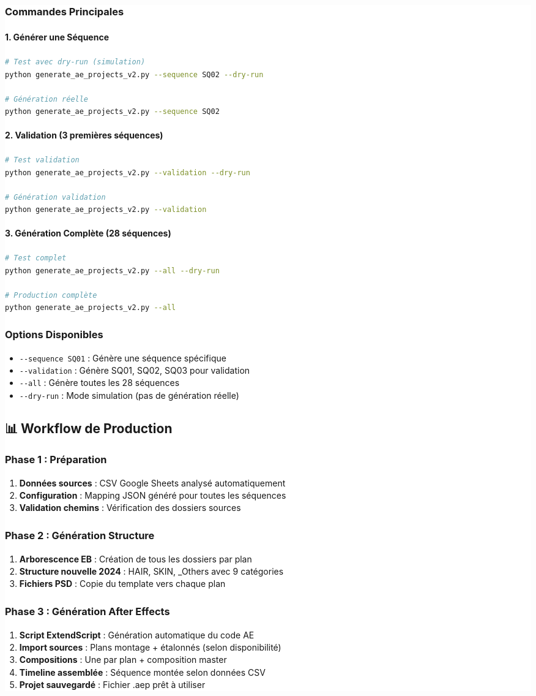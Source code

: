 ### **Commandes Principales**

#### **1. Générer une Séquence**
```bash
# Test avec dry-run (simulation)
python generate_ae_projects_v2.py --sequence SQ02 --dry-run

# Génération réelle
python generate_ae_projects_v2.py --sequence SQ02
```

#### **2. Validation (3 premières séquences)**
```bash
# Test validation
python generate_ae_projects_v2.py --validation --dry-run

# Génération validation
python generate_ae_projects_v2.py --validation
```

#### **3. Génération Complète (28 séquences)**
```bash
# Test complet
python generate_ae_projects_v2.py --all --dry-run

# Production complète
python generate_ae_projects_v2.py --all
```

### **Options Disponibles**
- `--sequence SQ01` : Génère une séquence spécifique
- `--validation` : Génère SQ01, SQ02, SQ03 pour validation
- `--all` : Génère toutes les 28 séquences
- `--dry-run` : Mode simulation (pas de génération réelle)

## 📊 Workflow de Production

### **Phase 1 : Préparation**
1. **Données sources** : CSV Google Sheets analysé automatiquement
2. **Configuration** : Mapping JSON généré pour toutes les séquences
3. **Validation chemins** : Vérification des dossiers sources

### **Phase 2 : Génération Structure**
1. **Arborescence EB** : Création de tous les dossiers par plan
2. **Structure nouvelle 2024** : HAIR, SKIN, _Others avec 9 catégories
3. **Fichiers PSD** : Copie du template vers chaque plan

### **Phase 3 : Génération After Effects**
1. **Script ExtendScript** : Génération automatique du code AE
2. **Import sources** : Plans montage + étalonnés (selon disponibilité)
3. **Compositions** : Une par plan + composition master
4. **Timeline assemblée** : Séquence montée selon données CSV
5. **Projet sauvegardé** : Fichier .aep prêt à utiliser
